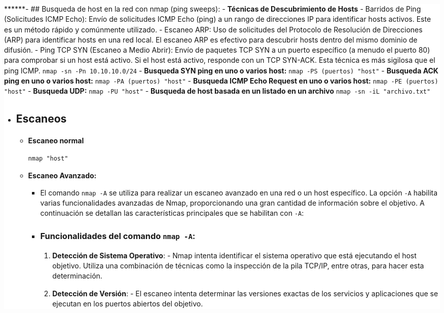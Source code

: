 ******- ## Busqueda de host en la red con nmap (ping sweeps):
	- **Técnicas de Descubrimiento de Hosts**
		- Barridos de Ping (Solicitudes ICMP Echo): Envío de solicitudes ICMP Echo (ping) a un rango de direcciones IP para identificar hosts activos. Este es un método rápido y comúnmente utilizado.
	    - Escaneo ARP: Uso de solicitudes del Protocolo de Resolución de Direcciones (ARP) para identificar hosts en una red local. El escaneo ARP es efectivo para descubrir hosts dentro del mismo dominio de difusión.
	    - Ping TCP SYN (Escaneo a Medio Abrir): Envío de paquetes TCP SYN a un puerto específico (a menudo el puerto 80) para comprobar si un host está activo. Si el host está activo, responde con un TCP SYN-ACK. Esta técnica es más sigilosa que el ping ICMP.
		```
		nmap -sn -Pn 10.10.10.0/24
		```
	- **Busqueda SYN ping en uno o varios host:**
		```
		nmap -PS (puertos) "host"
		```
	- **Busqueda ACK ping en uno o varios host:**
		```
		nmap -PA (puertos) "host"
		```
	- **Busqueda ICMP Echo Request en uno o varios host:**
		```
		nmap -PE (puertos) "host"
		```
	- **Busqueda UDP:**
		```
		nmap -PU "host"
		```
	- **Busqueda de host basada en un listado en un archivo**
		```
		nmap -sn -iL "archivo.txt"
		```
- ## Escaneos
	- **Escaneo normal**
		```
		nmap "host"
		```
	- **Escaneo Avanzado:**
		- El comando `nmap -A` se utiliza para realizar un escaneo avanzado en una red o un host específico. La opción `-A` habilita varias funcionalidades avanzadas de Nmap, proporcionando una gran cantidad de información sobre el objetivo. A continuación se detallan las características principales que se habilitan con `-A`:

		- ### Funcionalidades del comando `nmap -A`:

			1. **Detección de Sistema Operativo**:
	    		    - Nmap intenta identificar el sistema operativo que está ejecutando el host objetivo. Utiliza una combinación de técnicas como la inspección de la pila TCP/IP, entre otras, para hacer esta determinación.
			    
			1. **Detección de Versión**:
	    		    - El escaneo intenta determinar las versiones exactas de los servicios y aplicaciones que se ejecutan en los puertos abiertos del objetivo.
	    		    